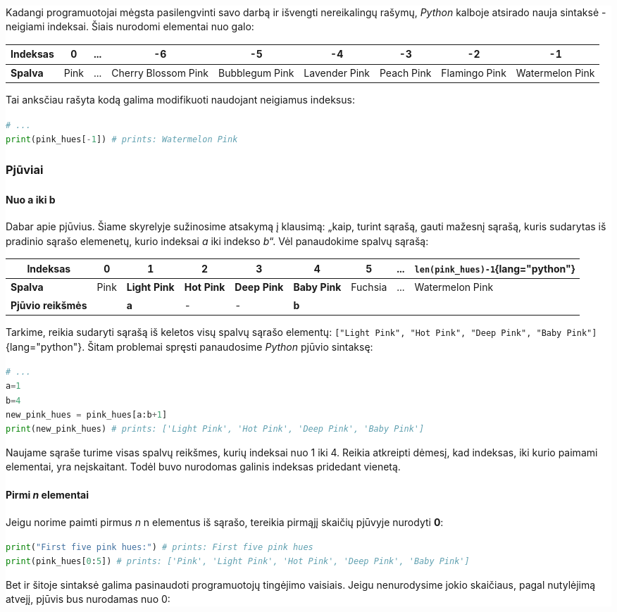 Kadangi programuotojai mėgsta pasilengvinti savo darbą ir išvengti nereikalingų rašymų, *Python* kalboje atsirado nauja sintaksė - neigiami indeksai. Šiais nurodomi elementai nuo galo:

| **Indeksas** | 0    | ... | -6                  | -5             | -4            | -3         | -2            | -1              |
| ------------ | ---- | --- | ------------------- | -------------- | ------------- | ---------- | ------------- | --------------- |
| **Spalva**   | Pink | ... | Cherry Blossom Pink | Bubblegum Pink | Lavender Pink | Peach Pink | Flamingo Pink | Watermelon Pink |

Tai anksčiau rašyta kodą galima modifikuoti naudojant neigiamus indeksus:

```python
# ...
print(pink_hues[-1]) # prints: Watermelon Pink
```

### Pjūviai

#### Nuo a iki b

Dabar apie pjūvius. Šiame skyrelyje sužinosime atsakymą į klausimą: „kaip, turint sąrašą, gauti mažesnį sąrašą, kuris sudarytas iš pradinio sąrašo elemenetų, kurio indeksai *a* iki indekso *b*“. Vėl panaudokime spalvų sąrašą:

| **Indeksas**        | 0    | **1**          | **2**        | **3**         | **4**         | 5       | ... | `len(pink_hues)-1`{lang="python"} |
| ------------------- | ---- | -------------- | ------------ | ------------- | ------------- | ------- | --- | --------------------------------- |
| **Spalva**          | Pink | **Light Pink** | **Hot Pink** | **Deep Pink** | **Baby Pink** | Fuchsia | ... | Watermelon Pink                   |
| **Pjūvio reikšmės** |      | **a**          | -            | -             | **b**         |         |     |                                   |

Tarkime, reikia sudaryti sąrašą iš keletos visų spalvų sąrašo elementų:  `["Light Pink", "Hot Pink", "Deep Pink", "Baby Pink"]`{lang="python"}. Šitam problemai spręsti panaudosime *Python* pjūvio sintaksę:

```python
# ...
a=1
b=4
new_pink_hues = pink_hues[a:b+1]
print(new_pink_hues) # prints: ['Light Pink', 'Hot Pink', 'Deep Pink', 'Baby Pink']
```

Naujame sąraše turime visas spalvų reikšmes, kurių indeksai nuo 1 iki 4. Reikia atkreipti dėmesį, kad indeksas, iki kurio paimami elementai, yra neįskaitant. Todėl buvo nurodomas galinis indeksas pridedant vienetą.

#### Pirmi *n* elementai

Jeigu norime paimti pirmus *n* n elementus iš sąrašo, tereikia pirmąjį skaičių pjūvyje nurodyti **0**:

```python
print("First five pink hues:") # prints: First five pink hues
print(pink_hues[0:5]) # prints: ['Pink', 'Light Pink', 'Hot Pink', 'Deep Pink', 'Baby Pink']
```

Bet ir šitoje sintaksė galima pasinaudoti programuotojų tingėjimo vaisiais. Jeigu nenurodysime jokio skaičiaus, pagal nutylėjimą atvejį, pjūvis bus nurodamas nuo 0:
